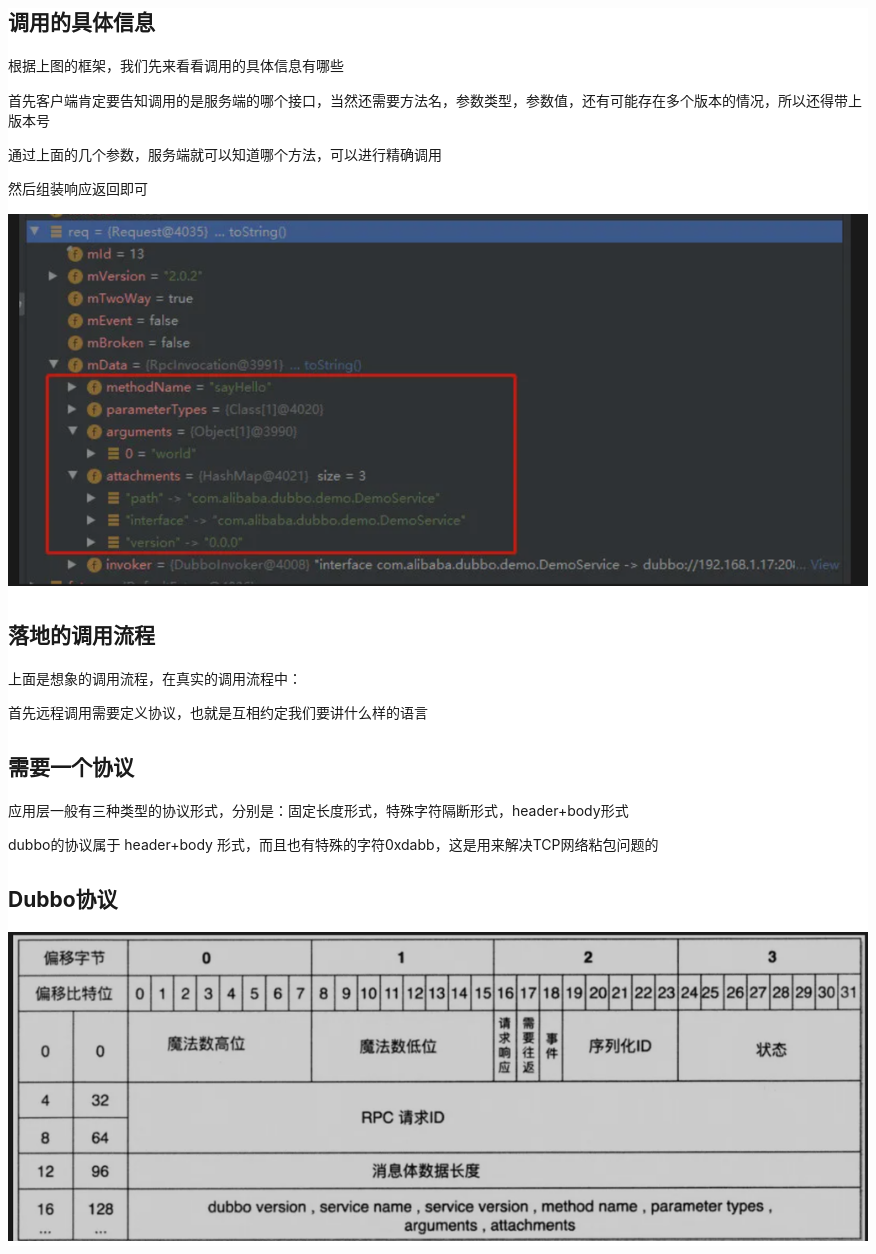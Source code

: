 
## 调用的具体信息

根据上图的框架，我们先来看看调用的具体信息有哪些

首先客户端肯定要告知调用的是服务端的哪个接口，当然还需要方法名，参数类型，参数值，还有可能存在多个版本的情况，所以还得带上版本号

通过上面的几个参数，服务端就可以知道哪个方法，可以进行精确调用

然后组装响应返回即可

![image-20201218094947867](../../img/in-post/2020-12/image-20201218094947867.png)

## 落地的调用流程

上面是想象的调用流程，在真实的调用流程中：

首先远程调用需要定义协议，也就是互相约定我们要讲什么样的语言

## 需要一个协议

应用层一般有三种类型的协议形式，分别是：固定长度形式，特殊字符隔断形式，header+body形式

dubbo的协议属于 header+body 形式，而且也有特殊的字符0xdabb，这是用来解决TCP网络粘包问题的

## Dubbo协议



![image-20201218095515806](../../img/in-post/2020-12/image-20201218095515806.png)
